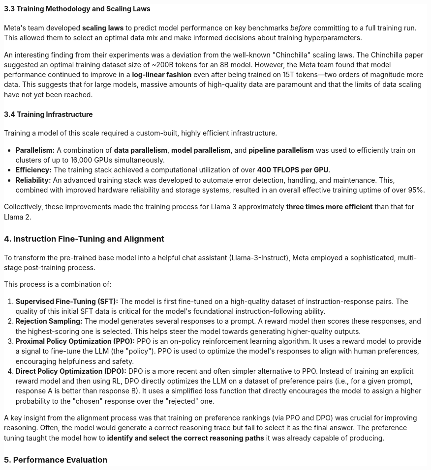 #### 3.3 Training Methodology and Scaling Laws
Meta's team developed **scaling laws** to predict model performance on key benchmarks *before* committing to a full training run. This allowed them to select an optimal data mix and make informed decisions about training hyperparameters.

An interesting finding from their experiments was a deviation from the well-known "Chinchilla" scaling laws. The Chinchilla paper suggested an optimal training dataset size of ~200B tokens for an 8B model. However, the Meta team found that model performance continued to improve in a **log-linear fashion** even after being trained on 15T tokens—two orders of magnitude more data. This suggests that for large models, massive amounts of high-quality data are paramount and that the limits of data scaling have not yet been reached.

#### 3.4 Training Infrastructure
Training a model of this scale required a custom-built, highly efficient infrastructure.
*   **Parallelism:** A combination of **data parallelism**, **model parallelism**, and **pipeline parallelism** was used to efficiently train on clusters of up to 16,000 GPUs simultaneously.
*   **Efficiency:** The training stack achieved a computational utilization of over **400 TFLOPS per GPU**.
*   **Reliability:** An advanced training stack was developed to automate error detection, handling, and maintenance. This, combined with improved hardware reliability and storage systems, resulted in an overall effective training uptime of over 95%.

Collectively, these improvements made the training process for Llama 3 approximately **three times more efficient** than that for Llama 2.

### 4. Instruction Fine-Tuning and Alignment

To transform the pre-trained base model into a helpful chat assistant (Llama-3-Instruct), Meta employed a sophisticated, multi-stage post-training process.

This process is a combination of:
1.  **Supervised Fine-Tuning (SFT):** The model is first fine-tuned on a high-quality dataset of instruction-response pairs. The quality of this initial SFT data is critical for the model's foundational instruction-following ability.
2.  **Rejection Sampling:** The model generates several responses to a prompt. A reward model then scores these responses, and the highest-scoring one is selected. This helps steer the model towards generating higher-quality outputs.
3.  **Proximal Policy Optimization (PPO):** PPO is an on-policy reinforcement learning algorithm. It uses a reward model to provide a signal to fine-tune the LLM (the "policy"). PPO is used to optimize the model's responses to align with human preferences, encouraging helpfulness and safety.
4.  **Direct Policy Optimization (DPO):** DPO is a more recent and often simpler alternative to PPO. Instead of training an explicit reward model and then using RL, DPO directly optimizes the LLM on a dataset of preference pairs (i.e., for a given prompt, response A is better than response B). It uses a simplified loss function that directly encourages the model to assign a higher probability to the "chosen" response over the "rejected" one.

A key insight from the alignment process was that training on preference rankings (via PPO and DPO) was crucial for improving reasoning. Often, the model would generate a correct reasoning trace but fail to select it as the final answer. The preference tuning taught the model how to **identify and select the correct reasoning paths** it was already capable of producing.

### 5. Performance Evaluation
